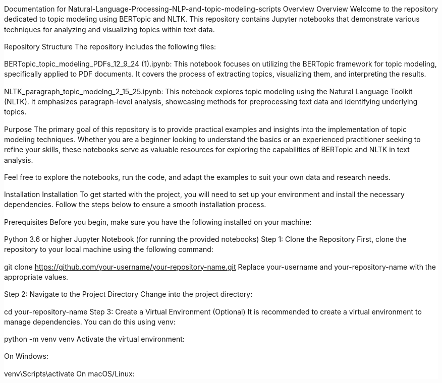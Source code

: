 Documentation for Natural-Language-Processing-NLP-and-topic-modeling-scripts
Overview
Overview
Welcome to the repository dedicated to topic modeling using BERTopic and NLTK. This repository contains Jupyter notebooks that demonstrate various techniques for analyzing and visualizing topics within text data.

Repository Structure
The repository includes the following files:

BERTopic_topic_modeling_PDFs_12_9_24 (1).ipynb: This notebook focuses on utilizing the BERTopic framework for topic modeling, specifically applied to PDF documents. It covers the process of extracting topics, visualizing them, and interpreting the results.

NLTK_paragraph_topic_modelng_2_15_25.ipynb: This notebook explores topic modeling using the Natural Language Toolkit (NLTK). It emphasizes paragraph-level analysis, showcasing methods for preprocessing text data and identifying underlying topics.

Purpose
The primary goal of this repository is to provide practical examples and insights into the implementation of topic modeling techniques. Whether you are a beginner looking to understand the basics or an experienced practitioner seeking to refine your skills, these notebooks serve as valuable resources for exploring the capabilities of BERTopic and NLTK in text analysis.

Feel free to explore the notebooks, run the code, and adapt the examples to suit your own data and research needs.

Installation
Installation
To get started with the project, you will need to set up your environment and install the necessary dependencies. Follow the steps below to ensure a smooth installation process.

Prerequisites
Before you begin, make sure you have the following installed on your machine:

Python 3.6 or higher
Jupyter Notebook (for running the provided notebooks)
Step 1: Clone the Repository
First, clone the repository to your local machine using the following command:

git clone https://github.com/your-username/your-repository-name.git
Replace your-username and your-repository-name with the appropriate values.

Step 2: Navigate to the Project Directory
Change into the project directory:

cd your-repository-name
Step 3: Create a Virtual Environment (Optional)
It is recommended to create a virtual environment to manage dependencies. You can do this using venv:

python -m venv venv
Activate the virtual environment:

On Windows:

venv\Scripts\activate
On macOS/Linux:
